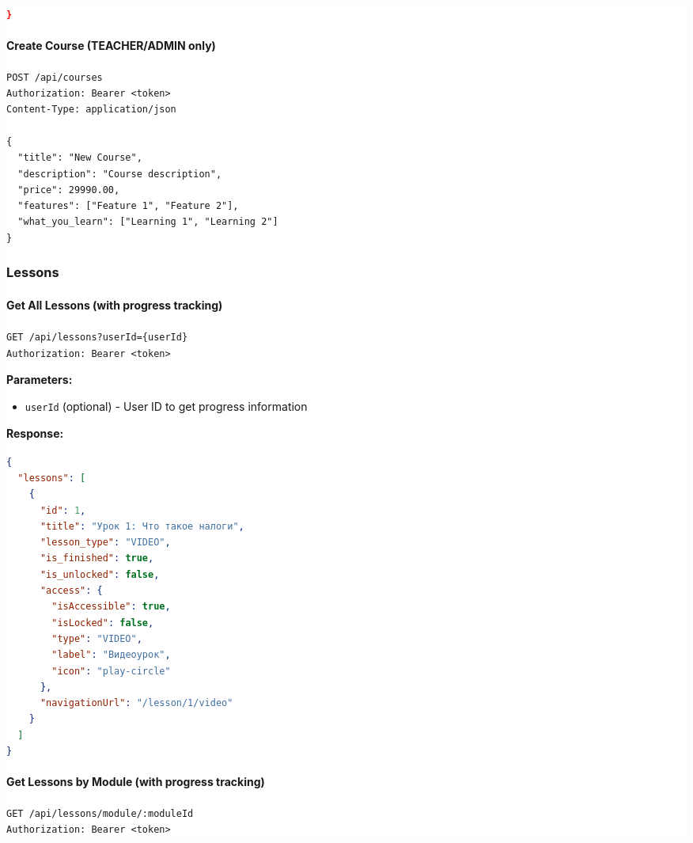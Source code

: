 ```json
}
```

#### Create Course (TEACHER/ADMIN only)
```http
POST /api/courses
Authorization: Bearer <token>
Content-Type: application/json

{
  "title": "New Course",
  "description": "Course description",
  "price": 29990.00,
  "features": ["Feature 1", "Feature 2"],
  "what_you_learn": ["Learning 1", "Learning 2"]
}
```

### Lessons

#### Get All Lessons (with progress tracking)
```http
GET /api/lessons?userId={userId}
Authorization: Bearer <token>
```

**Parameters:**
- `userId` (optional) - User ID to get progress information

**Response:**
```json
{
  "lessons": [
    {
      "id": 1,
      "title": "Урок 1: Что такое налоги",
      "lesson_type": "VIDEO",
      "is_finished": true,
      "is_unlocked": false,
      "access": {
        "isAccessible": true,
        "isLocked": false,
        "type": "VIDEO",
        "label": "Видеоурок",
        "icon": "play-circle"
      },
      "navigationUrl": "/lesson/1/video"
    }
  ]
}
```

#### Get Lessons by Module (with progress tracking)
```http
GET /api/lessons/module/:moduleId
Authorization: Bearer <token>
```
